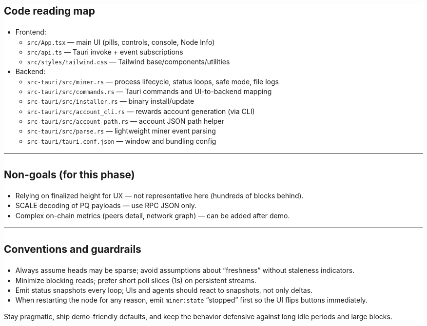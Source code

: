 
## Code reading map

- Frontend:
  - `src/App.tsx` — main UI (pills, controls, console, Node Info)
  - `src/api.ts` — Tauri invoke + event subscriptions
  - `src/styles/tailwind.css` — Tailwind base/components/utilities
- Backend:
  - `src-tauri/src/miner.rs` — process lifecycle, status loops, safe mode, file logs
  - `src-tauri/src/commands.rs` — Tauri commands and UI-to-backend mapping
  - `src-tauri/src/installer.rs` — binary install/update
  - `src-tauri/src/account_cli.rs` — rewards account generation (via CLI)
  - `src-tauri/src/account_path.rs` — account JSON path helper
  - `src-tauri/src/parse.rs` — lightweight miner event parsing
  - `src-tauri/tauri.conf.json` — window and bundling config

---

## Non-goals (for this phase)

- Relying on finalized height for UX — not representative here (hundreds of blocks behind).
- SCALE decoding of PQ payloads — use RPC JSON only.
- Complex on-chain metrics (peers detail, network graph) — can be added after demo.

---

## Conventions and guardrails

- Always assume heads may be sparse; avoid assumptions about “freshness” without staleness indicators.
- Minimize blocking reads; prefer short poll slices (1s) on persistent streams.
- Emit status snapshots every loop; UIs and agents should react to snapshots, not only deltas.
- When restarting the node for any reason, emit `miner:state` “stopped” first so the UI flips buttons immediately.

Stay pragmatic, ship demo-friendly defaults, and keep the behavior defensive against long idle periods and large blocks.
